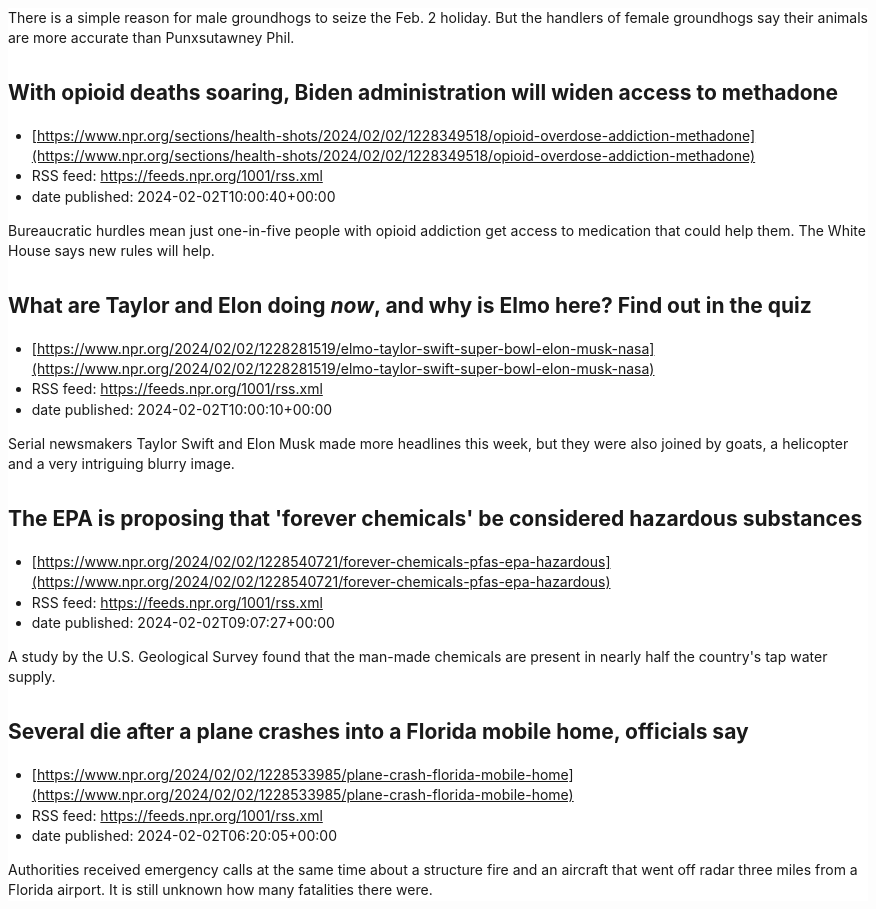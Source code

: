 There is a simple reason for male groundhogs to seize the Feb. 2 holiday. But the handlers of female groundhogs say their animals are more accurate than Punxsutawney Phil.

## With opioid deaths soaring, Biden administration will widen access to methadone
 - [https://www.npr.org/sections/health-shots/2024/02/02/1228349518/opioid-overdose-addiction-methadone](https://www.npr.org/sections/health-shots/2024/02/02/1228349518/opioid-overdose-addiction-methadone)
 - RSS feed: https://feeds.npr.org/1001/rss.xml
 - date published: 2024-02-02T10:00:40+00:00

Bureaucratic hurdles mean just one-in-five people with opioid addiction get access to medication that could help them.  The White House says new rules will help.

## What are Taylor and Elon doing *now*, and why is Elmo here? Find out in the quiz
 - [https://www.npr.org/2024/02/02/1228281519/elmo-taylor-swift-super-bowl-elon-musk-nasa](https://www.npr.org/2024/02/02/1228281519/elmo-taylor-swift-super-bowl-elon-musk-nasa)
 - RSS feed: https://feeds.npr.org/1001/rss.xml
 - date published: 2024-02-02T10:00:10+00:00

Serial newsmakers Taylor Swift and Elon Musk made more headlines this week, but they were also joined by goats, a helicopter and a very intriguing blurry image.

## The EPA is proposing that 'forever chemicals' be considered hazardous substances
 - [https://www.npr.org/2024/02/02/1228540721/forever-chemicals-pfas-epa-hazardous](https://www.npr.org/2024/02/02/1228540721/forever-chemicals-pfas-epa-hazardous)
 - RSS feed: https://feeds.npr.org/1001/rss.xml
 - date published: 2024-02-02T09:07:27+00:00

A study by the U.S. Geological Survey found that the man-made chemicals are present in nearly half the country's tap water supply.

## Several die after a plane crashes into a Florida mobile home, officials say
 - [https://www.npr.org/2024/02/02/1228533985/plane-crash-florida-mobile-home](https://www.npr.org/2024/02/02/1228533985/plane-crash-florida-mobile-home)
 - RSS feed: https://feeds.npr.org/1001/rss.xml
 - date published: 2024-02-02T06:20:05+00:00

Authorities received emergency calls at the same time about a structure fire and an aircraft that went off radar three miles from a Florida airport. It is still unknown how many fatalities there were.

